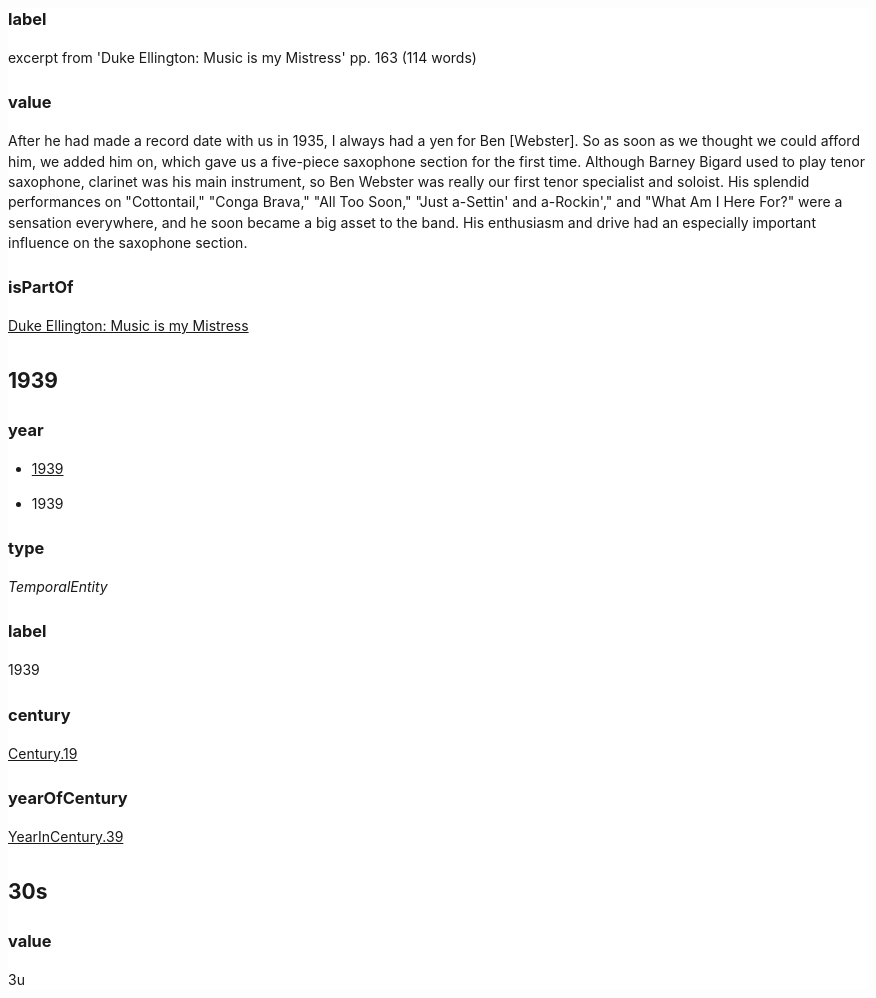 ### label


excerpt from 'Duke Ellington: Music is my Mistress' pp. 163 (114 words)

### value


<p>After he had made a record date with us in 1935, I always had a yen for Ben [Webster]. So as soon as we thought we could afford him, we added him on, which gave us a five-piece saxophone section for the first time. Although Barney Bigard used to play tenor saxophone, clarinet was his main instrument, so Ben Webster was really our first tenor specialist and soloist. His splendid performances on "Cottontail," "Conga Brava," "All Too Soon," "Just a-Settin' and a-Rockin'," and "What Am I Here For?" were a sensation everywhere, and he soon became a big asset to the band. His enthusiasm and drive had an especially important influence on the saxophone section.</p>

### isPartOf


[Duke Ellington: Music is my Mistress](#Duke-Ellington-Music-is-my-Mistress)

## 1939

### year

 - [1939](#1939)

 - 1939

### type


*TemporalEntity*

### label


1939

### century


[Century.19](#Century.19)

### yearOfCentury


[YearInCentury.39](#YearInCentury.39)

## 30s

### value


3u
